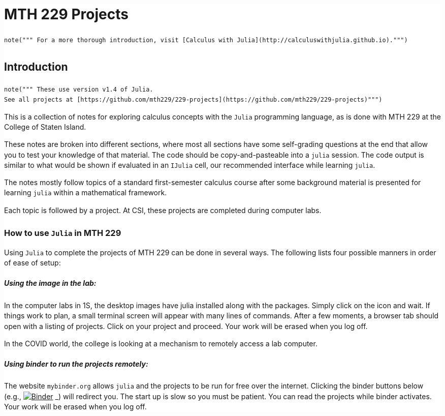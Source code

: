 # MTH 229 Projects

```
note(""" For a more thorough introduction, visit [Calculus with Julia](http://calculuswithjulia.github.io).""")
```


## Introduction

```
note(""" These use version v1.4 of Julia.
See all projects at [https://github.com/mth229/229-projects](https://github.com/mth229/229-projects)""")
```

This is a collection of notes for exploring calculus concepts
with the `Julia` programming language, as is done with MTH 229 at the College of Staten Island.


These  notes are broken into different sections, where most all sections
have some self-grading questions at the end that allow you to test
your knowledge of that material. The code should be copy-and-pasteable
into a `julia` session. The code output is similar to what would be
shown if evaluated in an `IJulia` cell, our recommended interface while
learning `julia`.

The notes mostly follow topics of a standard first-semester
calculus course after some background material is presented for
learning `julia` within a mathematical framework.

Each topic is followed by a project. At CSI, these projects are completed during computer labs.




### How to use `Julia` in MTH 229


Using `Julia` to complete the projects of MTH 229 can be done in several ways. The following lists four possible manners in order of ease of setup:

##### Using the image in the lab:

In the computer labs in 1S, the desktop images have julia installed along with the packages. Simply click on the icon and  wait. If things work to plan, a small terminal screen will appear  with many  lines of commands.  After a few moments, a  browser  tab should open with a listing of  projects. Click on your project  and proceed. Your work will be erased  when you log off.


In the COVID world, the college is looking at a mechanism to remotely access a lab computer.

##### Using binder to run the projects  remotely:

The website  `mybinder.org` allows `julia` and the  projects to be run for  free over the internet. Clicking the binder buttons below (e.g., [![Binder](https://mybinder.org/badge.svg)](https://mybinder.org/v2/gh/mth229/229-projects/master) _) will redirect you. The start up  is slow so you must be patient. You can read the  projects while binder  activates. Your  work  will  be  erased when you log off.
